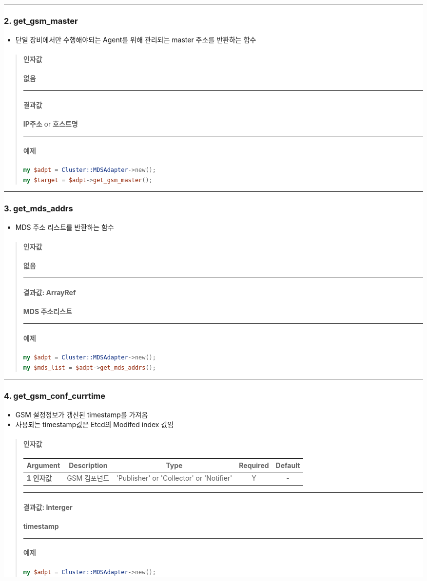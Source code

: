 * * *

### 2. get_gsm_master

* 단일 장비에서만 수행해야되는 Agent를 위해 관리되는 master 주소를 반환하는 함수

> #### 인자값
> **없음**
> 
> * * *
> 
> #### 결과값
> **IP주소** or **호스트명**
>
> * * *
>
> #### 예제
> ```perl
> my $adpt = Cluster::MDSAdapter->new();
> my $target = $adpt->get_gsm_master();
> ```

* * *

### 3. get_mds_addrs

* MDS 주소 리스트를 반환하는 함수

> #### 인자값
> **없음**
> 
> * * *
> 
> #### 결과값: ArrayRef
> **MDS 주소리스트**
>
> * * *
>
> #### 예제
> ```perl
> my $adpt = Cluster::MDSAdapter->new();
> my $mds_list = $adpt->get_mds_addrs();
> ```

* * *

### 4. get_gsm_conf_currtime

* GSM 설정정보가 갱신된 timestamp를 가져옴
* 사용되는 timestamp값은 Etcd의 Modifed index 값임

> #### 인자값
> Argument    | Description                   | Type   | Required   |Default|
> --------    | -----------                   | :----: | :--------: |:-------: |
> **1 인자값** | GSM 컴포넌트| 'Publisher' or 'Collector' or 'Notifier' | Y | - |
> 
> * * *
> 
> #### 결과값: Interger
> **timestamp**
>
> * * *
>
> #### 예제
> ```perl
> my $adpt = Cluster::MDSAdapter->new();